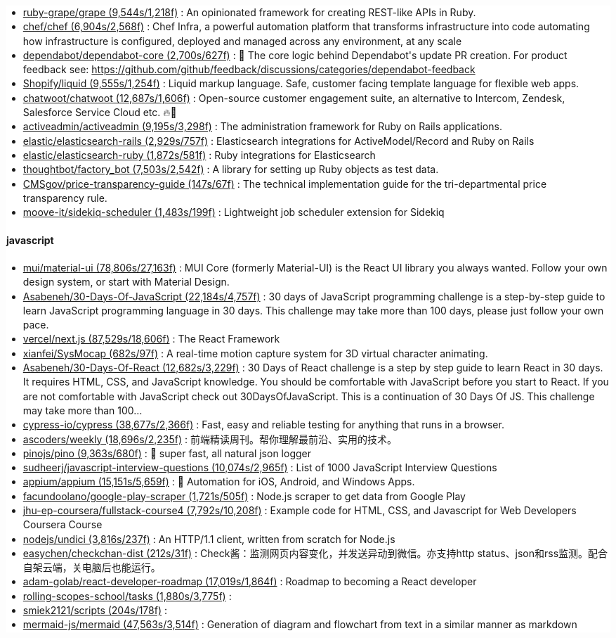 * [ruby-grape/grape (9,544s/1,218f)](https://github.com/ruby-grape/grape) : An opinionated framework for creating REST-like APIs in Ruby.
* [chef/chef (6,904s/2,568f)](https://github.com/chef/chef) : Chef Infra, a powerful automation platform that transforms infrastructure into code automating how infrastructure is configured, deployed and managed across any environment, at any scale
* [dependabot/dependabot-core (2,700s/627f)](https://github.com/dependabot/dependabot-core) : 🤖 The core logic behind Dependabot's update PR creation. For product feedback see: https://github.com/github/feedback/discussions/categories/dependabot-feedback
* [Shopify/liquid (9,555s/1,254f)](https://github.com/Shopify/liquid) : Liquid markup language. Safe, customer facing template language for flexible web apps.
* [chatwoot/chatwoot (12,687s/1,606f)](https://github.com/chatwoot/chatwoot) : Open-source customer engagement suite, an alternative to Intercom, Zendesk, Salesforce Service Cloud etc. 🔥💬
* [activeadmin/activeadmin (9,195s/3,298f)](https://github.com/activeadmin/activeadmin) : The administration framework for Ruby on Rails applications.
* [elastic/elasticsearch-rails (2,929s/757f)](https://github.com/elastic/elasticsearch-rails) : Elasticsearch integrations for ActiveModel/Record and Ruby on Rails
* [elastic/elasticsearch-ruby (1,872s/581f)](https://github.com/elastic/elasticsearch-ruby) : Ruby integrations for Elasticsearch
* [thoughtbot/factory_bot (7,503s/2,542f)](https://github.com/thoughtbot/factory_bot) : A library for setting up Ruby objects as test data.
* [CMSgov/price-transparency-guide (147s/67f)](https://github.com/CMSgov/price-transparency-guide) : The technical implementation guide for the tri-departmental price transparency rule.
* [moove-it/sidekiq-scheduler (1,483s/199f)](https://github.com/moove-it/sidekiq-scheduler) : Lightweight job scheduler extension for Sidekiq

#### javascript
* [mui/material-ui (78,806s/27,163f)](https://github.com/mui/material-ui) : MUI Core (formerly Material-UI) is the React UI library you always wanted. Follow your own design system, or start with Material Design.
* [Asabeneh/30-Days-Of-JavaScript (22,184s/4,757f)](https://github.com/Asabeneh/30-Days-Of-JavaScript) : 30 days of JavaScript programming challenge is a step-by-step guide to learn JavaScript programming language in 30 days. This challenge may take more than 100 days, please just follow your own pace.
* [vercel/next.js (87,529s/18,606f)](https://github.com/vercel/next.js) : The React Framework
* [xianfei/SysMocap (682s/97f)](https://github.com/xianfei/SysMocap) : A real-time motion capture system for 3D virtual character animating.
* [Asabeneh/30-Days-Of-React (12,682s/3,229f)](https://github.com/Asabeneh/30-Days-Of-React) : 30 Days of React challenge is a step by step guide to learn React in 30 days. It requires HTML, CSS, and JavaScript knowledge. You should be comfortable with JavaScript before you start to React. If you are not comfortable with JavaScript check out 30DaysOfJavaScript. This is a continuation of 30 Days Of JS. This challenge may take more than 100…
* [cypress-io/cypress (38,677s/2,366f)](https://github.com/cypress-io/cypress) : Fast, easy and reliable testing for anything that runs in a browser.
* [ascoders/weekly (18,696s/2,235f)](https://github.com/ascoders/weekly) : 前端精读周刊。帮你理解最前沿、实用的技术。
* [pinojs/pino (9,363s/680f)](https://github.com/pinojs/pino) : 🌲 super fast, all natural json logger
* [sudheerj/javascript-interview-questions (10,074s/2,965f)](https://github.com/sudheerj/javascript-interview-questions) : List of 1000 JavaScript Interview Questions
* [appium/appium (15,151s/5,659f)](https://github.com/appium/appium) : 📱 Automation for iOS, Android, and Windows Apps.
* [facundoolano/google-play-scraper (1,721s/505f)](https://github.com/facundoolano/google-play-scraper) : Node.js scraper to get data from Google Play
* [jhu-ep-coursera/fullstack-course4 (7,792s/10,208f)](https://github.com/jhu-ep-coursera/fullstack-course4) : Example code for HTML, CSS, and Javascript for Web Developers Coursera Course
* [nodejs/undici (3,816s/237f)](https://github.com/nodejs/undici) : An HTTP/1.1 client, written from scratch for Node.js
* [easychen/checkchan-dist (212s/31f)](https://github.com/easychen/checkchan-dist) : Check酱：监测网页内容变化，并发送异动到微信。亦支持http status、json和rss监测。配合自架云端，关电脑后也能运行。
* [adam-golab/react-developer-roadmap (17,019s/1,864f)](https://github.com/adam-golab/react-developer-roadmap) : Roadmap to becoming a React developer
* [rolling-scopes-school/tasks (1,880s/3,775f)](https://github.com/rolling-scopes-school/tasks) : 
* [smiek2121/scripts (204s/178f)](https://github.com/smiek2121/scripts) : 
* [mermaid-js/mermaid (47,563s/3,514f)](https://github.com/mermaid-js/mermaid) : Generation of diagram and flowchart from text in a similar manner as markdown